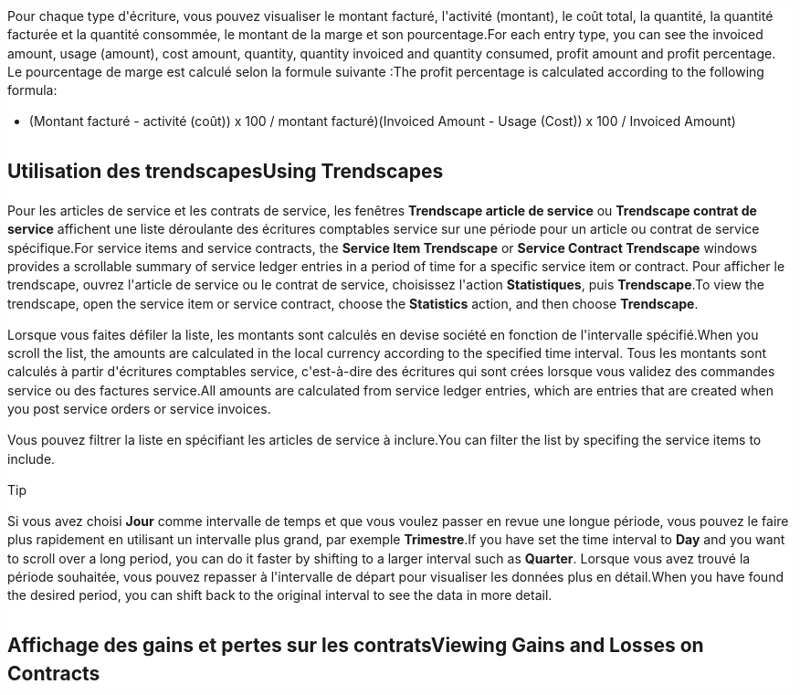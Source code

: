 <span data-ttu-id="e7d05-146">Pour chaque type d'écriture, vous pouvez visualiser le montant facturé, l'activité (montant), le coût total, la quantité, la quantité facturée et la quantité consommée, le montant de la marge et son pourcentage.</span><span class="sxs-lookup"><span data-stu-id="e7d05-146">For each entry type, you can see the invoiced amount, usage (amount), cost amount, quantity, quantity invoiced and quantity consumed, profit amount and profit percentage.</span></span> <span data-ttu-id="e7d05-147">Le pourcentage de marge est calculé selon la formule suivante :</span><span class="sxs-lookup"><span data-stu-id="e7d05-147">The profit percentage is calculated according to the following formula:</span></span>  
  
* <span data-ttu-id="e7d05-148">(Montant facturé - activité (coût)) x 100 / montant facturé)</span><span class="sxs-lookup"><span data-stu-id="e7d05-148">(Invoiced Amount - Usage (Cost)) x 100 / Invoiced Amount)</span></span>  

## <a name="using-trendscapes"></a><span data-ttu-id="e7d05-149">Utilisation des trendscapes</span><span class="sxs-lookup"><span data-stu-id="e7d05-149">Using Trendscapes</span></span>
<span data-ttu-id="e7d05-150">Pour les articles de service et les contrats de service, les fenêtres **Trendscape article de service** ou **Trendscape contrat de service** affichent une liste déroulante des écritures comptables service sur une période pour un article ou contrat de service spécifique.</span><span class="sxs-lookup"><span data-stu-id="e7d05-150">For service items and service contracts, the **Service Item Trendscape** or **Service Contract Trendscape** windows provides a scrollable summary of service ledger entries in a period of time for a specific service item or contract.</span></span> <span data-ttu-id="e7d05-151">Pour afficher le trendscape, ouvrez l'article de service ou le contrat de service, choisissez l'action **Statistiques**, puis **Trendscape**.</span><span class="sxs-lookup"><span data-stu-id="e7d05-151">To view the trendscape, open the service item or service contract, choose the **Statistics** action, and then choose **Trendscape**.</span></span>

<span data-ttu-id="e7d05-152">Lorsque vous faites défiler la liste, les montants sont calculés en devise société en fonction de l'intervalle spécifié.</span><span class="sxs-lookup"><span data-stu-id="e7d05-152">When you scroll the list, the amounts are calculated in the local currency according to the specified time interval.</span></span> <span data-ttu-id="e7d05-153">Tous les montants sont calculés à partir d'écritures comptables service, c'est-à-dire des écritures qui sont crées lorsque vous validez des commandes service ou des factures service.</span><span class="sxs-lookup"><span data-stu-id="e7d05-153">All amounts are calculated from service ledger entries, which are entries that are created when you post service orders or service invoices.</span></span>

<span data-ttu-id="e7d05-154">Vous pouvez filtrer la liste en spécifiant les articles de service à inclure.</span><span class="sxs-lookup"><span data-stu-id="e7d05-154">You can filter the list by specifing the service items to include.</span></span>  
  
> [!Tip]  
>  <span data-ttu-id="e7d05-155">Si vous avez choisi **Jour** comme intervalle de temps et que vous voulez passer en revue une longue période, vous pouvez le faire plus rapidement en utilisant un intervalle plus grand, par exemple **Trimestre**.</span><span class="sxs-lookup"><span data-stu-id="e7d05-155">If you have set the time interval to **Day** and you want to scroll over a long period, you can do it faster by shifting to a larger interval such as **Quarter**.</span></span> <span data-ttu-id="e7d05-156">Lorsque vous avez trouvé la période souhaitée, vous pouvez repasser à l'intervalle de départ pour visualiser les données plus en détail.</span><span class="sxs-lookup"><span data-stu-id="e7d05-156">When you have found the desired period, you can shift back to the original interval to see the data in more detail.</span></span>   

## <a name="viewing-gains-and-losses-on-contracts"></a><span data-ttu-id="e7d05-157">Affichage des gains et pertes sur les contrats</span><span class="sxs-lookup"><span data-stu-id="e7d05-157">Viewing Gains and Losses on Contracts</span></span>  